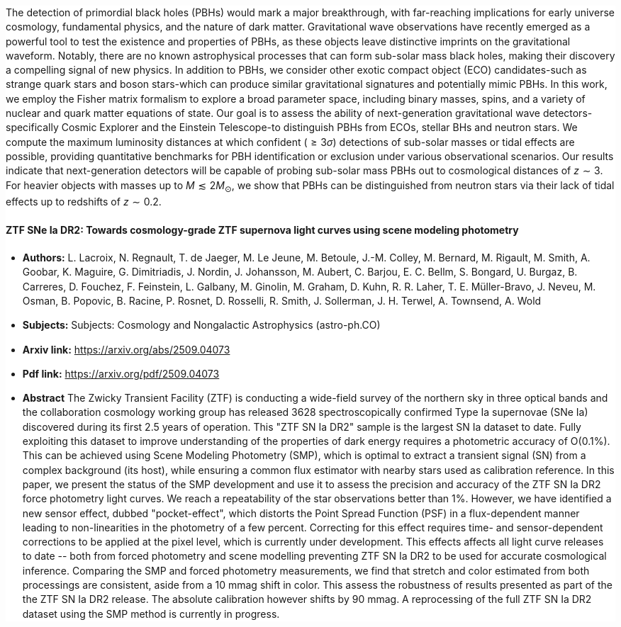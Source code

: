  The detection of primordial black holes (PBHs) would mark a major breakthrough, with far-reaching implications for early universe cosmology, fundamental physics, and the nature of dark matter. Gravitational wave observations have recently emerged as a powerful tool to test the existence and properties of PBHs, as these objects leave distinctive imprints on the gravitational waveform. Notably, there are no known astrophysical processes that can form sub-solar mass black holes, making their discovery a compelling signal of new physics. In addition to PBHs, we consider other exotic compact object (ECO) candidates-such as strange quark stars and boson stars-which can produce similar gravitational signatures and potentially mimic PBHs. In this work, we employ the Fisher matrix formalism to explore a broad parameter space, including binary masses, spins, and a variety of nuclear and quark matter equations of state. Our goal is to assess the ability of next-generation gravitational wave detectors-specifically Cosmic Explorer and the Einstein Telescope-to distinguish PBHs from ECOs, stellar BHs and neutron stars. We compute the maximum luminosity distances at which confident ($\geq 3\sigma$) detections of sub-solar masses or tidal effects are possible, providing quantitative benchmarks for PBH identification or exclusion under various observational scenarios. Our results indicate that next-generation detectors will be capable of probing sub-solar mass PBHs out to cosmological distances of $z \sim 3$. For heavier objects with masses up to $M \lesssim 2 M_\odot$, we show that PBHs can be distinguished from neutron stars via their lack of tidal effects up to redshifts of $z \sim 0.2$.

#### ZTF SNe Ia DR2: Towards cosmology-grade ZTF supernova light curves using scene modeling photometry
 - **Authors:** L. Lacroix, N. Regnault, T. de Jaeger, M. Le Jeune, M. Betoule, J.-M. Colley, M. Bernard, M. Rigault, M. Smith, A. Goobar, K. Maguire, G. Dimitriadis, J. Nordin, J. Johansson, M. Aubert, C. Barjou, E. C. Bellm, S. Bongard, U. Burgaz, B. Carreres, D. Fouchez, F. Feinstein, L. Galbany, M. Ginolin, M. Graham, D. Kuhn, R. R. Laher, T. E. Müller-Bravo, J. Neveu, M. Osman, B. Popovic, B. Racine, P. Rosnet, D. Rosselli, R. Smith, J. Sollerman, J. H. Terwel, A. Townsend, A. Wold
 - **Subjects:** Subjects:
Cosmology and Nongalactic Astrophysics (astro-ph.CO)
 - **Arxiv link:** https://arxiv.org/abs/2509.04073

 - **Pdf link:** https://arxiv.org/pdf/2509.04073

 - **Abstract**
 The Zwicky Transient Facility (ZTF) is conducting a wide-field survey of the northern sky in three optical bands and the collaboration cosmology working group has released 3628 spectroscopically confirmed Type Ia supernovae (SNe Ia) discovered during its first 2.5 years of operation. This "ZTF SN Ia DR2" sample is the largest SN Ia dataset to date. Fully exploiting this dataset to improve understanding of the properties of dark energy requires a photometric accuracy of O(0.1%). This can be achieved using Scene Modeling Photometry (SMP), which is optimal to extract a transient signal (SN) from a complex background (its host), while ensuring a common flux estimator with nearby stars used as calibration reference. In this paper, we present the status of the SMP development and use it to assess the precision and accuracy of the ZTF SN Ia DR2 force photometry light curves. We reach a repeatability of the star observations better than 1%. However, we have identified a new sensor effect, dubbed "pocket-effect", which distorts the Point Spread Function (PSF) in a flux-dependent manner leading to non-linearities in the photometry of a few percent. Correcting for this effect requires time- and sensor-dependent corrections to be applied at the pixel level, which is currently under development. This effects affects all light curve releases to date -- both from forced photometry and scene modelling preventing ZTF SN Ia DR2 to be used for accurate cosmological inference. Comparing the SMP and forced photometry measurements, we find that stretch and color estimated from both processings are consistent, aside from a 10 mmag shift in color. This assess the robustness of results presented as part of the the ZTF SN Ia DR2 release. The absolute calibration however shifts by 90 mmag. A reprocessing of the full ZTF SN Ia DR2 dataset using the SMP method is currently in progress.
